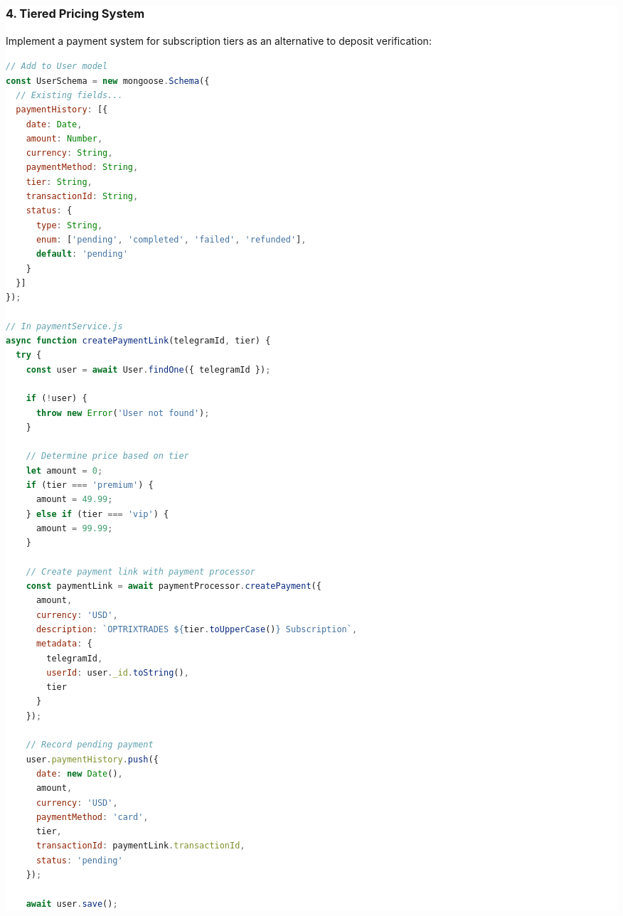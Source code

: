 ### 4. Tiered Pricing System

Implement a payment system for subscription tiers as an alternative to deposit verification:

```javascript
// Add to User model
const UserSchema = new mongoose.Schema({
  // Existing fields...
  paymentHistory: [{
    date: Date,
    amount: Number,
    currency: String,
    paymentMethod: String,
    tier: String,
    transactionId: String,
    status: {
      type: String,
      enum: ['pending', 'completed', 'failed', 'refunded'],
      default: 'pending'
    }
  }]
});

// In paymentService.js
async function createPaymentLink(telegramId, tier) {
  try {
    const user = await User.findOne({ telegramId });
    
    if (!user) {
      throw new Error('User not found');
    }
    
    // Determine price based on tier
    let amount = 0;
    if (tier === 'premium') {
      amount = 49.99;
    } else if (tier === 'vip') {
      amount = 99.99;
    }
    
    // Create payment link with payment processor
    const paymentLink = await paymentProcessor.createPayment({
      amount,
      currency: 'USD',
      description: `OPTRIXTRADES ${tier.toUpperCase()} Subscription`,
      metadata: {
        telegramId,
        userId: user._id.toString(),
        tier
      }
    });
    
    // Record pending payment
    user.paymentHistory.push({
      date: new Date(),
      amount,
      currency: 'USD',
      paymentMethod: 'card',
      tier,
      transactionId: paymentLink.transactionId,
      status: 'pending'
    });
    
    await user.save();
```